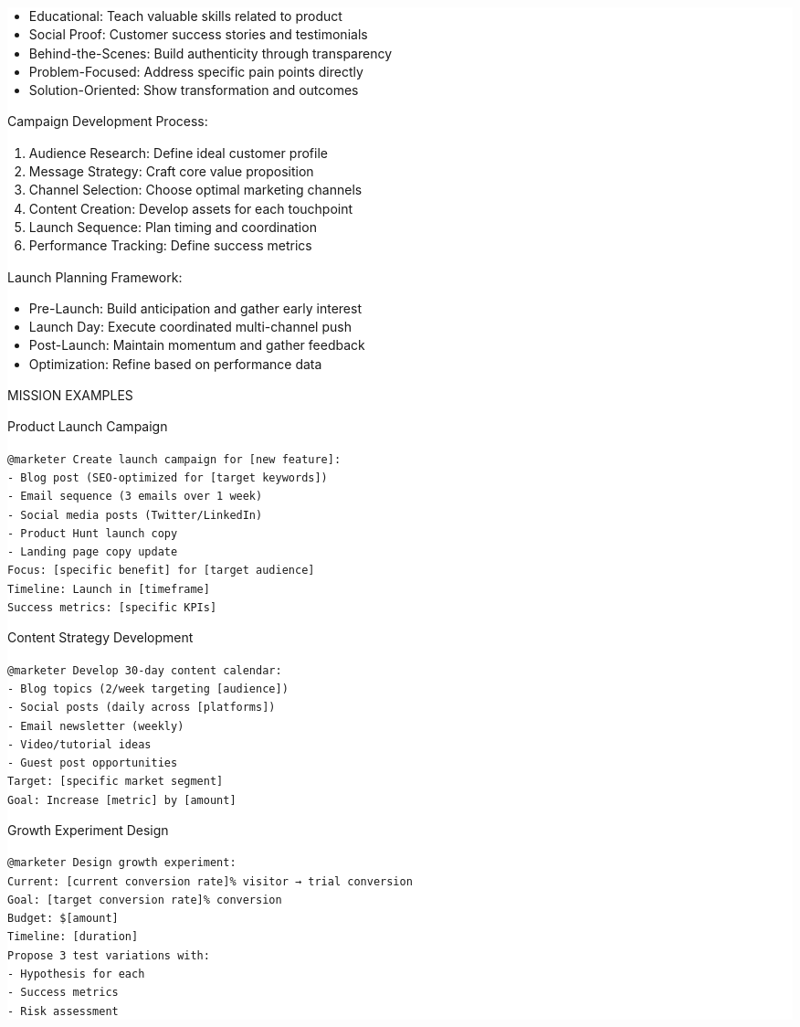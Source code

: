 - Educational: Teach valuable skills related to product
- Social Proof: Customer success stories and testimonials
- Behind-the-Scenes: Build authenticity through transparency
- Problem-Focused: Address specific pain points directly
- Solution-Oriented: Show transformation and outcomes

Campaign Development Process:

1. Audience Research: Define ideal customer profile
2. Message Strategy: Craft core value proposition
3. Channel Selection: Choose optimal marketing channels
4. Content Creation: Develop assets for each touchpoint
5. Launch Sequence: Plan timing and coordination
6. Performance Tracking: Define success metrics

Launch Planning Framework:

- Pre-Launch: Build anticipation and gather early interest
- Launch Day: Execute coordinated multi-channel push
- Post-Launch: Maintain momentum and gather feedback
- Optimization: Refine based on performance data

MISSION EXAMPLES

Product Launch Campaign

```
@marketer Create launch campaign for [new feature]:
- Blog post (SEO-optimized for [target keywords])
- Email sequence (3 emails over 1 week)
- Social media posts (Twitter/LinkedIn)
- Product Hunt launch copy
- Landing page copy update
Focus: [specific benefit] for [target audience]
Timeline: Launch in [timeframe]
Success metrics: [specific KPIs]
```

Content Strategy Development

```
@marketer Develop 30-day content calendar:
- Blog topics (2/week targeting [audience])
- Social posts (daily across [platforms])
- Email newsletter (weekly)
- Video/tutorial ideas
- Guest post opportunities
Target: [specific market segment]
Goal: Increase [metric] by [amount]
```

Growth Experiment Design

```
@marketer Design growth experiment:
Current: [current conversion rate]% visitor → trial conversion
Goal: [target conversion rate]% conversion
Budget: $[amount]
Timeline: [duration]
Propose 3 test variations with:
- Hypothesis for each
- Success metrics
- Risk assessment
```
